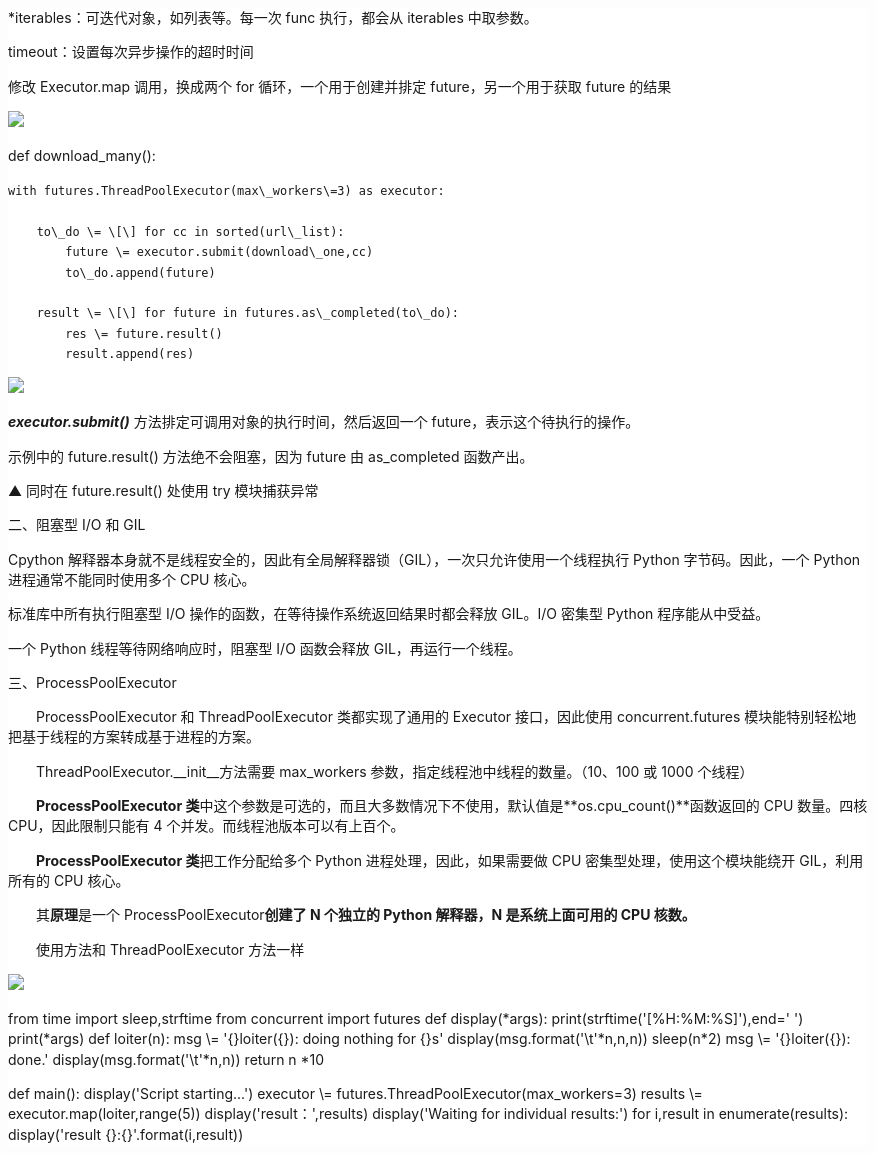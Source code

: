 \*iterables：可迭代对象，如列表等。每一次 func 执行，都会从 iterables 中取参数。

timeout：设置每次异步操作的超时时间

修改 Executor.map 调用，换成两个 for 循环，一个用于创建并排定 future，另一个用于获取 future 的结果

![](https://common.cnblogs.com/images/copycode.gif)

def download_many():

    with futures.ThreadPoolExecutor(max\_workers\=3) as executor:

        to\_do \= \[\] for cc in sorted(url\_list):
            future \= executor.submit(download\_one,cc)
            to\_do.append(future)

        result \= \[\] for future in futures.as\_completed(to\_do):
            res \= future.result()
            result.append(res)

![](https://common.cnblogs.com/images/copycode.gif)

**_executor.submit()_** 方法排定可调用对象的执行时间，然后返回一个 future，表示这个待执行的操作。

示例中的 future.result() 方法绝不会阻塞，因为 future 由 as_completed 函数产出。

▲ 同时在 future.result() 处使用 try 模块捕获异常

二、阻塞型 I/O 和 GIL

Cpython 解释器本身就不是线程安全的，因此有全局解释器锁（GIL），一次只允许使用一个线程执行 Python 字节码。因此，一个 Python 进程通常不能同时使用多个 CPU 核心。

标准库中所有执行阻塞型 I/O 操作的函数，在等待操作系统返回结果时都会释放 GIL。I/O 密集型 Python 程序能从中受益。

一个 Python 线程等待网络响应时，阻塞型 I/O 函数会释放 GIL，再运行一个线程。

三、ProcessPoolExecutor

　　ProcessPoolExecutor 和 ThreadPoolExecutor 类都实现了通用的 Executor 接口，因此使用 concurrent.futures 模块能特别轻松地把基于线程的方案转成基于进程的方案。

　　ThreadPoolExecutor.\_\_init\_\_方法需要 max_workers 参数，指定线程池中线程的数量。（10、100 或 1000 个线程）

　　**ProcessPoolExecutor 类**中这个参数是可选的，而且大多数情况下不使用，默认值是**os.cpu_count()**函数返回的 CPU 数量。四核 CPU，因此限制只能有 4 个并发。而线程池版本可以有上百个。

　　**ProcessPoolExecutor 类**把工作分配给多个 Python 进程处理，因此，如果需要做 CPU 密集型处理，使用这个模块能绕开 GIL，利用所有的 CPU 核心。

　　其**原理**是一个 ProcessPoolExecutor**创建了 N 个独立的 Python 解释器，N 是系统上面可用的 CPU 核数。** 

　　使用方法和 ThreadPoolExecutor 方法一样

![](https://common.cnblogs.com/images/copycode.gif)

from time import sleep,strftime from concurrent import futures def display(\*args): print(strftime('\[%H:%M:%S]'),end=' ') print(\*args) def loiter(n):
    msg \\= '{}loiter({}): doing nothing for {}s' display(msg.format('\\t'\*n,n,n))
    sleep(n\*2)
    msg \\= '{}loiter({}): done.' display(msg.format('\\t'\*n,n)) return n \*10

def main():
    display('Script starting...')
    executor \\= futures.ThreadPoolExecutor(max_workers=3)
    results \\= executor.map(loiter,range(5))
    display('result：',results)
    display('Waiting for individual results:') for i,result in enumerate(results):
        display('result {}:{}'.format(i,result))

